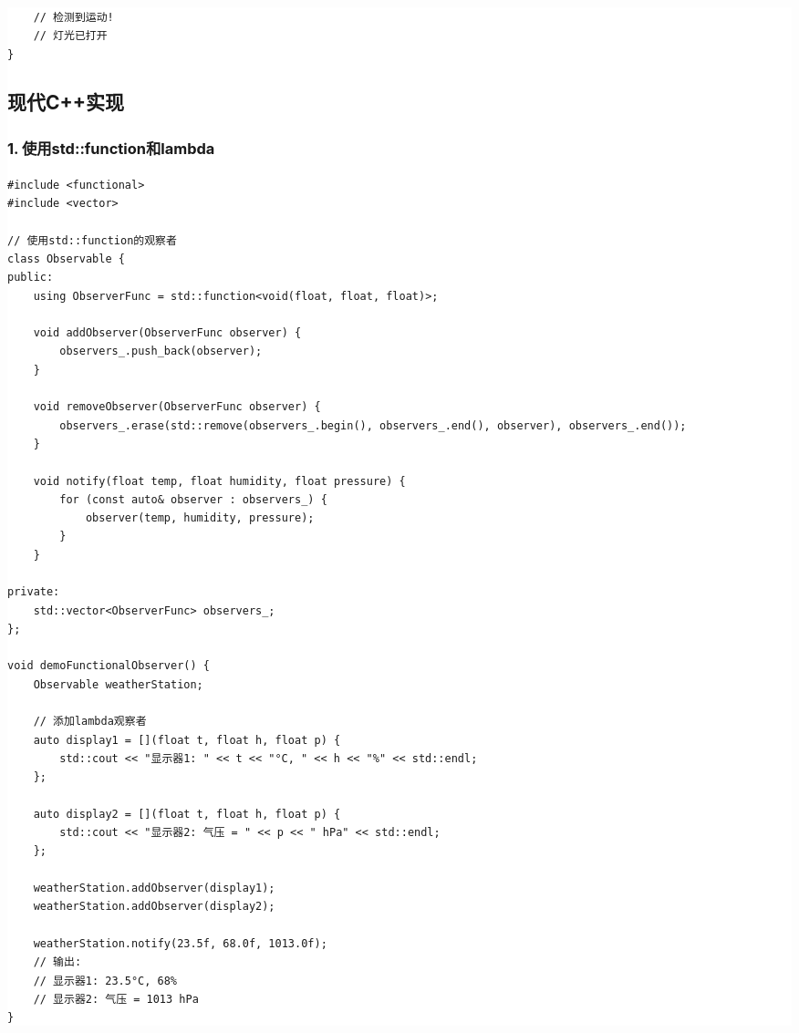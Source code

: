 ```
    // 检测到运动!
    // 灯光已打开
}
```

## 现代C++实现

### 1. 使用std::function和lambda

```
#include <functional>
#include <vector>

// 使用std::function的观察者
class Observable {
public:
    using ObserverFunc = std::function<void(float, float, float)>;
    
    void addObserver(ObserverFunc observer) {
        observers_.push_back(observer);
    }
    
    void removeObserver(ObserverFunc observer) {
        observers_.erase(std::remove(observers_.begin(), observers_.end(), observer), observers_.end());
    }
    
    void notify(float temp, float humidity, float pressure) {
        for (const auto& observer : observers_) {
            observer(temp, humidity, pressure);
        }
    }

private:
    std::vector<ObserverFunc> observers_;
};

void demoFunctionalObserver() {
    Observable weatherStation;
    
    // 添加lambda观察者
    auto display1 = [](float t, float h, float p) {
        std::cout << "显示器1: " << t << "°C, " << h << "%" << std::endl;
    };
    
    auto display2 = [](float t, float h, float p) {
        std::cout << "显示器2: 气压 = " << p << " hPa" << std::endl;
    };
    
    weatherStation.addObserver(display1);
    weatherStation.addObserver(display2);
    
    weatherStation.notify(23.5f, 68.0f, 1013.0f);
    // 输出:
    // 显示器1: 23.5°C, 68%
    // 显示器2: 气压 = 1013 hPa
}
```
